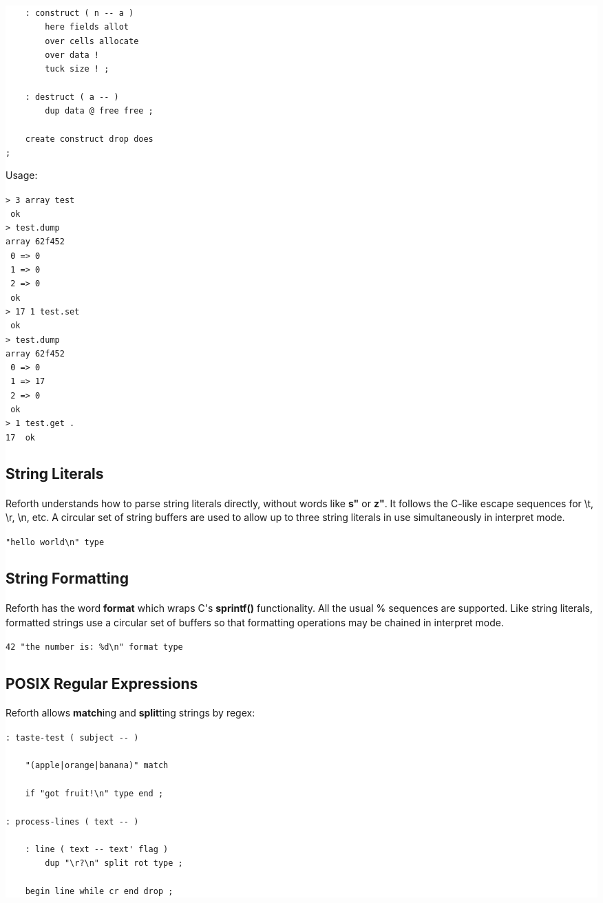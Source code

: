         : construct ( n -- a )
            here fields allot
            over cells allocate
            over data !
            tuck size ! ;

        : destruct ( a -- )
            dup data @ free free ;

        create construct drop does
    ;

Usage:

    > 3 array test
     ok
    > test.dump
    array 62f452
     0 => 0
     1 => 0
     2 => 0
     ok
    > 17 1 test.set
     ok
    > test.dump
    array 62f452
     0 => 0
     1 => 17
     2 => 0
     ok
    > 1 test.get .
    17  ok

## String Literals

Reforth understands how to parse string literals directly, without words like **s"** or **z"**. It follows the C-like escape sequences for \t, \r, \n, etc. A circular set of string buffers are used to allow up to three string literals in use simultaneously in interpret mode.

    "hello world\n" type

## String Formatting

Reforth has the word **format** which wraps C's **sprintf()** functionality. All the usual % sequences are supported. Like string literals, formatted strings use a circular set of buffers so that formatting operations may be chained in interpret mode.

    42 "the number is: %d\n" format type

## POSIX Regular Expressions

Reforth allows **match**ing and **split**ting strings by regex:

    : taste-test ( subject -- )

        "(apple|orange|banana)" match

        if "got fruit!\n" type end ;

    : process-lines ( text -- )

        : line ( text -- text' flag )
            dup "\r?\n" split rot type ;

        begin line while cr end drop ;


